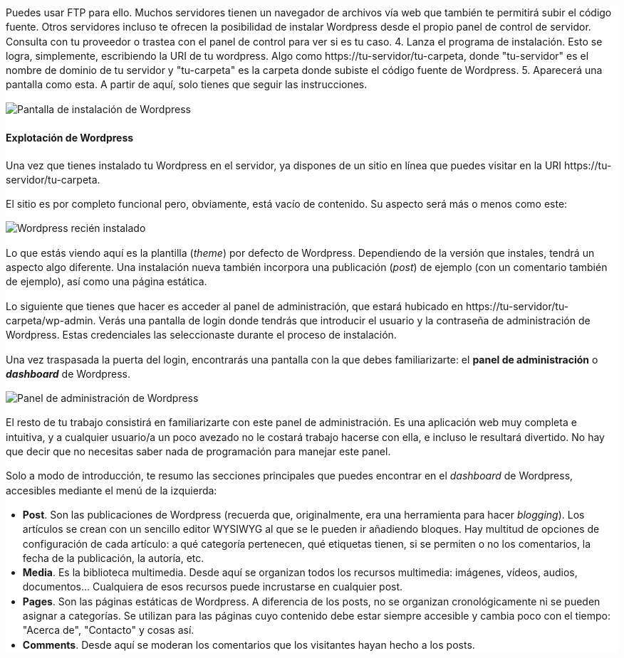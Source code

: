    Puedes usar FTP para ello. Muchos servidores tienen un navegador de archivos vía web que también te permitirá subir el código fuente. Otros servidores incluso te ofrecen la posibilidad de instalar Wordpress desde el propio panel de control de servidor. Consulta con tu proveedor o trastea con el panel de control para ver si es tu caso.
4. Lanza el programa de instalación. Esto se logra, simplemente, escribiendo la URI de tu wordpress. Algo como https://tu-servidor/tu-carpeta, donde "tu-servidor" es el nombre de dominio de tu servidor y "tu-carpeta" es la carpeta donde subiste el código fuente de Wordpress.
5. Aparecerá una pantalla como esta. A partir de aquí, solo tienes que seguir las instrucciones.

![Pantalla de instalación de Wordpress](/docs/dwes/_site/assets/images/01-wordpress-instalacion.png)

#### Explotación de Wordpress

Una vez que tienes instalado tu Wordpress en el servidor, ya dispones de un sitio en línea que puedes visitar en la URI https://tu-servidor/tu-carpeta.

El sitio es por completo funcional pero, obviamente, está vacío de contenido. Su aspecto será más o menos como este:

![Wordpress recién instalado](/docs/dwes/_site/assets/images/01-wordpress-recien-instalado.jpg)

Lo que estás viendo aquí es la plantilla (*theme*) por defecto de Wordpress. Dependiendo de la versión que instales, tendrá un aspecto algo diferente. Una instalación nueva también incorpora una publicación (*post*) de ejemplo (con un comentario también de ejemplo), así como una página estática.

Lo siguiente que tienes que hacer es acceder al panel de administración, que estará hubicado en https://tu-servidor/tu-carpeta/wp-admin. Verás una pantalla de login donde tendrás que introducir el usuario y la contraseña de administración de Wordpress. Estas credenciales las seleccionaste durante el proceso de instalación.

Una vez traspasada la puerta del login, encontrarás una pantalla con la que debes familiarizarte: el **panel de administración** o ***dashboard*** de Wordpress.

![Panel de administración de Wordpress](/docs/dwes/_site/assets/images/01-wordpress-panel-administracion.png)

El resto de tu trabajo consistirá en familiarizarte con este panel de administración. Es una aplicación web muy completa e intuitiva, y a cualquier usuario/a un poco avezado no le costará trabajo hacerse con ella, e incluso le resultará divertido. No hay que decir que no necesitas saber nada de programación para manejar este panel.

Solo a modo de introducción, te resumo las secciones principales que puedes encontrar en el *dashboard* de Wordpress, accesibles mediante el menú de la izquierda:

* **Post**. Son las publicaciones de Wordpress (recuerda que, originalmente, era una herramienta para hacer *blogging*). Los artículos se crean con un sencillo editor WYSIWYG al que se le pueden ir añadiendo bloques. Hay multitud de opciones de configuración de cada artículo: a qué categoría pertenecen, qué etiquetas tienen, si se permiten o no los comentarios, la fecha de la publicación, la autoría, etc.
* **Media**. Es la biblioteca multimedia. Desde aquí se organizan todos los recursos multimedia: imágenes, vídeos, audios, documentos... Cualquiera de esos recursos puede incrustarse en cualquier post.
* **Pages**. Son las páginas estáticas de Wordpress. A diferencia de los posts, no se organizan cronológicamente ni se pueden asignar a categorías. Se utilizan para las páginas cuyo contenido debe estar siempre accesible y cambia poco con el tiempo: "Acerca de", "Contacto" y cosas así.
* **Comments**. Desde aquí se moderan los comentarios que los visitantes hayan hecho a los posts.
